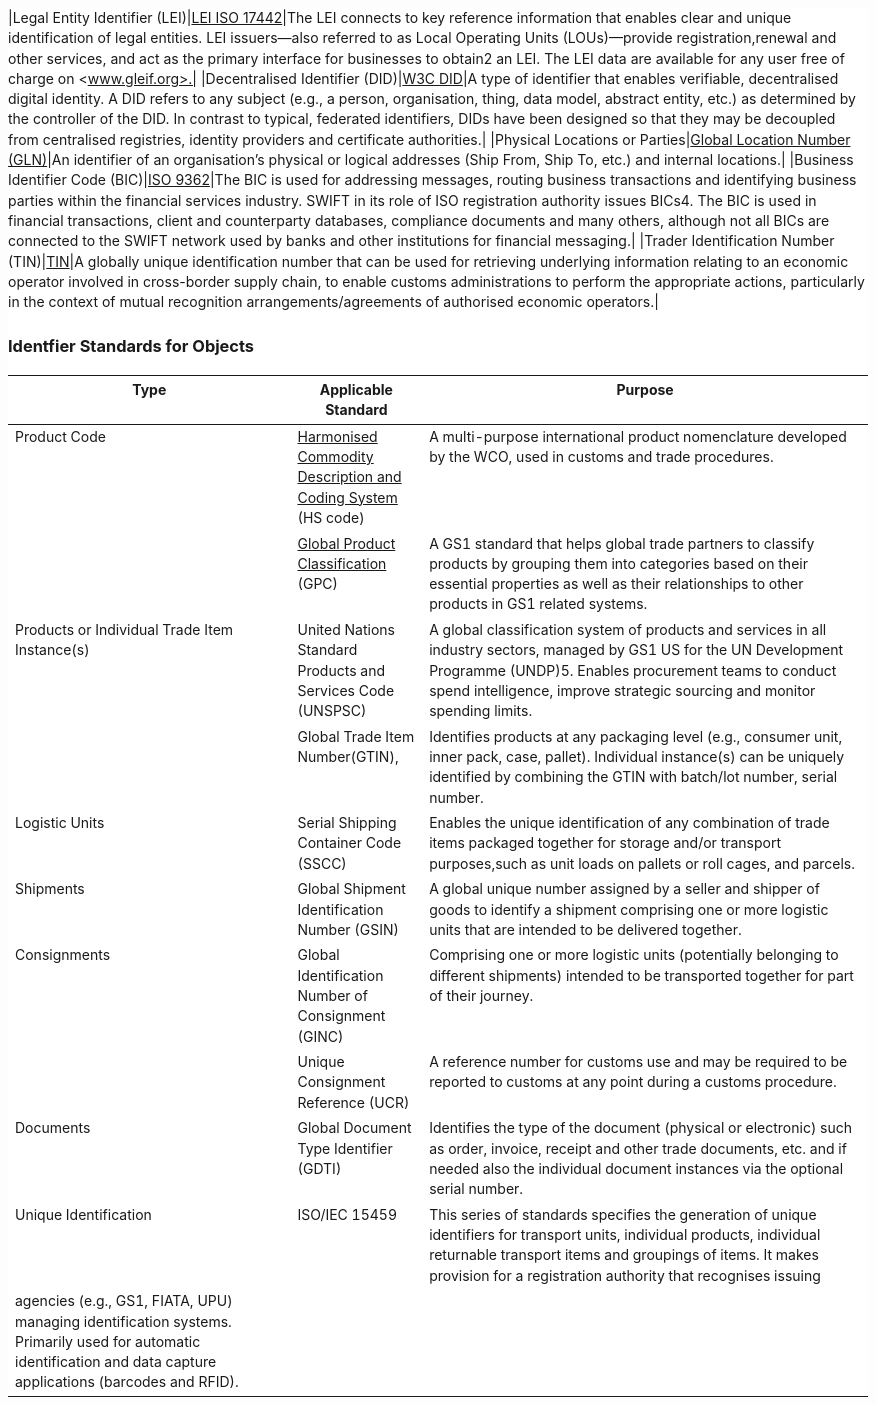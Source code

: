 |Legal Entity Identifier (LEI)|[LEI ISO 17442](https://www.gleif.org/en/about-lei/introducing-the-legal-entity-identifier-lei)|The LEI connects to key reference information that enables clear and unique identification of legal entities. LEI issuers—also referred to as Local Operating Units (LOUs)—provide registration,renewal and other services, and act as the primary interface for businesses to obtain2 an LEI. The LEI data are available for any user free of charge on <www.gleif.org>.|
|Decentralised Identifier (DID)|[W3C DID](http://www.w3.org/TR/did-core)|A type of identifier that enables verifiable, decentralised digital identity. A DID refers to any subject (e.g., a person, organisation, thing, data model, abstract entity, etc.) as determined by the controller of the DID. In contrast to typical, federated identifiers, DIDs have been designed so that they may be decoupled from centralised registries, identity providers and certificate authorities.|
|Physical Locations or Parties|[Global Location Number (GLN)](http://www.gs1.org/standards/id-keys/gln)|An identifier of an organisation’s physical or logical addresses (Ship From, Ship To, etc.) and internal locations.|
|Business Identifier Code (BIC)|[ISO 9362](https://www.swift.com/standards/data-standards/bic-business-identifier-code)|The BIC is used for addressing messages, routing business transactions and identifying business parties within the financial services industry. SWIFT in its role of ISO registration authority issues BICs4. The BIC is used in financial transactions, client and counterparty databases, compliance documents and many others, although not all BICs are connected to the SWIFT network used by banks and other institutions for financial messaging.|
|Trader Identification Number (TIN)|[TIN](http://www.wcoomd.org/en/topics/facilitation/instrument-and-tools/tools/trader-identification-number.aspx)|A globally unique identification number that can be used for retrieving underlying information relating to an economic operator involved in cross-border supply chain, to enable customs administrations to  perform the appropriate actions, particularly in the context of mutual recognition arrangements/agreements of authorised economic operators.|

### Identfier Standards for Objects

|Type|Applicable Standard|Purpose|
|---|---|---|
|Product Code|[Harmonised Commodity Description and Coding System](https://www.wcotradetools.org/en/harmonized-system) (HS code)|A multi-purpose international product nomenclature developed by the WCO, used in customs and trade procedures.|
||[Global Product Classification](https://www.gs1.org/standards/gpc) (GPC)|A GS1 standard that helps global trade partners to classify products by grouping them into categories based on their essential properties as well as their relationships to other products in GS1 related systems.|
|Products or Individual Trade Item Instance(s)|United Nations Standard Products and Services Code (UNSPSC)|A global classification system of products and services in all industry sectors, managed by GS1 US for the UN Development Programme (UNDP)5. Enables procurement teams to conduct spend intelligence, improve strategic sourcing and monitor spending limits.|
||Global Trade Item Number(GTIN),|Identifies products at any packaging level (e.g., consumer unit, inner pack, case, pallet). Individual instance(s) can be uniquely identified by combining the GTIN with batch/lot number, serial number.|
|Logistic Units|Serial Shipping Container Code (SSCC)|Enables the unique identification of any combination of trade items packaged together for storage and/or transport purposes,such as unit loads on pallets or roll cages, and parcels.|
|Shipments|Global Shipment Identification Number (GSIN)|A global unique number assigned by a seller and shipper of goods to identify a shipment comprising one or more logistic units that are intended to be delivered together.|
|Consignments|Global Identification Number of Consignment (GINC)|Comprising one or more logistic units (potentially belonging to different shipments) intended to be transported together for part of their journey.|
||Unique Consignment Reference (UCR)|A reference number for customs use and may be required to be reported to customs at any point during a customs procedure.|
|Documents|Global Document Type Identifier (GDTI)|Identifies the type of the document (physical or electronic) such as order, invoice, receipt and other trade documents, etc. and if needed also the individual document instances via the optional serial number.|
|Unique Identification|ISO/IEC 15459|This series of standards specifies the generation of unique identifiers for transport units, individual products, individual returnable transport items and groupings of items. It makes provision for a registration authority that recognises issuing
agencies (e.g., GS1, FIATA, UPU) managing identification systems. Primarily used for automatic identification and data capture applications (barcodes and RFID).|
